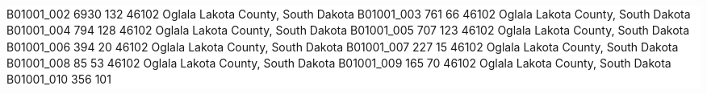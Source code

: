    <td style="text-align:left;"> B01001_002 </td>
   <td style="text-align:right;"> 6930 </td>
   <td style="text-align:right;"> 132 </td>
  </tr>
  <tr>
   <td style="text-align:left;"> 46102 </td>
   <td style="text-align:left;"> Oglala Lakota County, South Dakota </td>
   <td style="text-align:left;"> B01001_003 </td>
   <td style="text-align:right;"> 761 </td>
   <td style="text-align:right;"> 66 </td>
  </tr>
  <tr>
   <td style="text-align:left;"> 46102 </td>
   <td style="text-align:left;"> Oglala Lakota County, South Dakota </td>
   <td style="text-align:left;"> B01001_004 </td>
   <td style="text-align:right;"> 794 </td>
   <td style="text-align:right;"> 128 </td>
  </tr>
  <tr>
   <td style="text-align:left;"> 46102 </td>
   <td style="text-align:left;"> Oglala Lakota County, South Dakota </td>
   <td style="text-align:left;"> B01001_005 </td>
   <td style="text-align:right;"> 707 </td>
   <td style="text-align:right;"> 123 </td>
  </tr>
  <tr>
   <td style="text-align:left;"> 46102 </td>
   <td style="text-align:left;"> Oglala Lakota County, South Dakota </td>
   <td style="text-align:left;"> B01001_006 </td>
   <td style="text-align:right;"> 394 </td>
   <td style="text-align:right;"> 20 </td>
  </tr>
  <tr>
   <td style="text-align:left;"> 46102 </td>
   <td style="text-align:left;"> Oglala Lakota County, South Dakota </td>
   <td style="text-align:left;"> B01001_007 </td>
   <td style="text-align:right;"> 227 </td>
   <td style="text-align:right;"> 15 </td>
  </tr>
  <tr>
   <td style="text-align:left;"> 46102 </td>
   <td style="text-align:left;"> Oglala Lakota County, South Dakota </td>
   <td style="text-align:left;"> B01001_008 </td>
   <td style="text-align:right;"> 85 </td>
   <td style="text-align:right;"> 53 </td>
  </tr>
  <tr>
   <td style="text-align:left;"> 46102 </td>
   <td style="text-align:left;"> Oglala Lakota County, South Dakota </td>
   <td style="text-align:left;"> B01001_009 </td>
   <td style="text-align:right;"> 165 </td>
   <td style="text-align:right;"> 70 </td>
  </tr>
  <tr>
   <td style="text-align:left;"> 46102 </td>
   <td style="text-align:left;"> Oglala Lakota County, South Dakota </td>
   <td style="text-align:left;"> B01001_010 </td>
   <td style="text-align:right;"> 356 </td>
   <td style="text-align:right;"> 101 </td>
  </tr>
</tbody>
</table>
